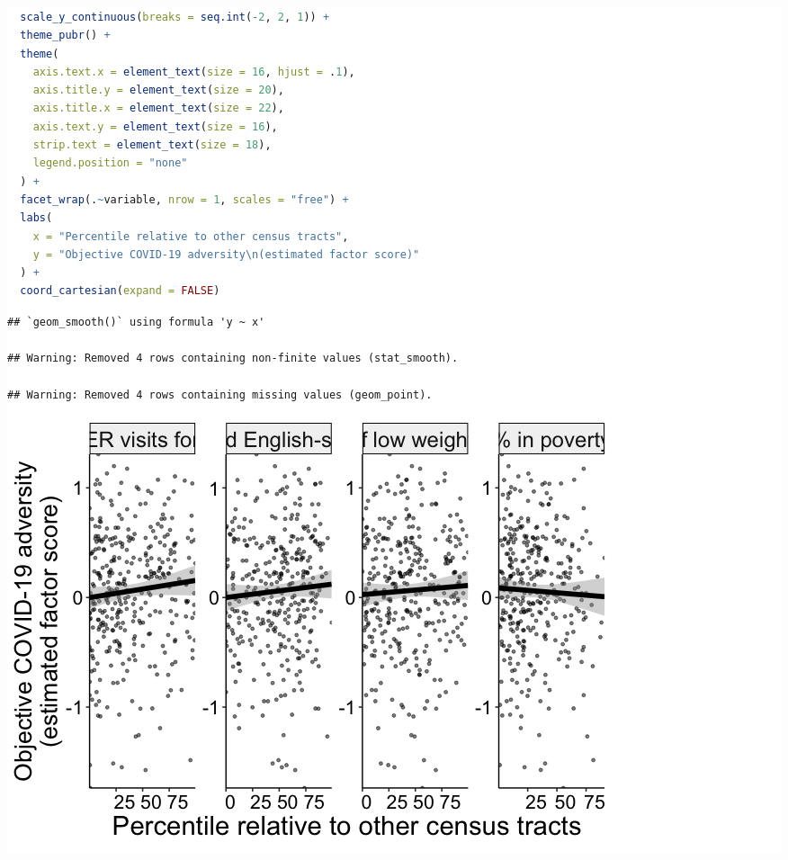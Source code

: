 ``` r
  scale_y_continuous(breaks = seq.int(-2, 2, 1)) +
  theme_pubr() +
  theme(
    axis.text.x = element_text(size = 16, hjust = .1),
    axis.title.y = element_text(size = 20),
    axis.title.x = element_text(size = 22),
    axis.text.y = element_text(size = 16),
    strip.text = element_text(size = 18),
    legend.position = "none"
  ) +
  facet_wrap(.~variable, nrow = 1, scales = "free") +
  labs(
    x = "Percentile relative to other census tracts",
    y = "Objective COVID-19 adversity\n(estimated factor score)"
  ) +
  coord_cartesian(expand = FALSE)
```

    ## `geom_smooth()` using formula 'y ~ x'

    ## Warning: Removed 4 rows containing non-finite values (stat_smooth).

    ## Warning: Removed 4 rows containing missing values (geom_point).

![](cope_pregnant_women_files/figure-gfm/unnamed-chunk-54-1.png)
